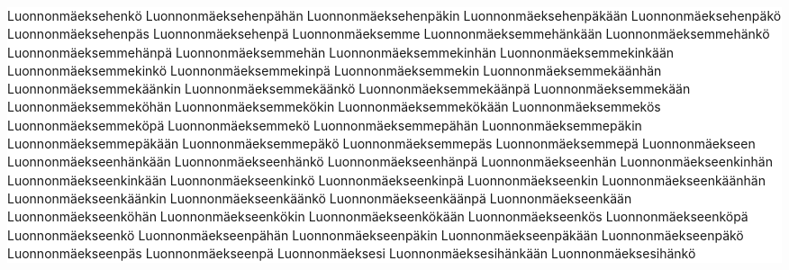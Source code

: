 Luonnonmäeksehenkö
Luonnonmäeksehenpähän
Luonnonmäeksehenpäkin
Luonnonmäeksehenpäkään
Luonnonmäeksehenpäkö
Luonnonmäeksehenpäs
Luonnonmäeksehenpä
Luonnonmäeksemme
Luonnonmäeksemmehänkään
Luonnonmäeksemmehänkö
Luonnonmäeksemmehänpä
Luonnonmäeksemmehän
Luonnonmäeksemmekinhän
Luonnonmäeksemmekinkään
Luonnonmäeksemmekinkö
Luonnonmäeksemmekinpä
Luonnonmäeksemmekin
Luonnonmäeksemmekäänhän
Luonnonmäeksemmekäänkin
Luonnonmäeksemmekäänkö
Luonnonmäeksemmekäänpä
Luonnonmäeksemmekään
Luonnonmäeksemmeköhän
Luonnonmäeksemmekökin
Luonnonmäeksemmekökään
Luonnonmäeksemmekös
Luonnonmäeksemmeköpä
Luonnonmäeksemmekö
Luonnonmäeksemmepähän
Luonnonmäeksemmepäkin
Luonnonmäeksemmepäkään
Luonnonmäeksemmepäkö
Luonnonmäeksemmepäs
Luonnonmäeksemmepä
Luonnonmäekseen
Luonnonmäekseenhänkään
Luonnonmäekseenhänkö
Luonnonmäekseenhänpä
Luonnonmäekseenhän
Luonnonmäekseenkinhän
Luonnonmäekseenkinkään
Luonnonmäekseenkinkö
Luonnonmäekseenkinpä
Luonnonmäekseenkin
Luonnonmäekseenkäänhän
Luonnonmäekseenkäänkin
Luonnonmäekseenkäänkö
Luonnonmäekseenkäänpä
Luonnonmäekseenkään
Luonnonmäekseenköhän
Luonnonmäekseenkökin
Luonnonmäekseenkökään
Luonnonmäekseenkös
Luonnonmäekseenköpä
Luonnonmäekseenkö
Luonnonmäekseenpähän
Luonnonmäekseenpäkin
Luonnonmäekseenpäkään
Luonnonmäekseenpäkö
Luonnonmäekseenpäs
Luonnonmäekseenpä
Luonnonmäeksesi
Luonnonmäeksesihänkään
Luonnonmäeksesihänkö